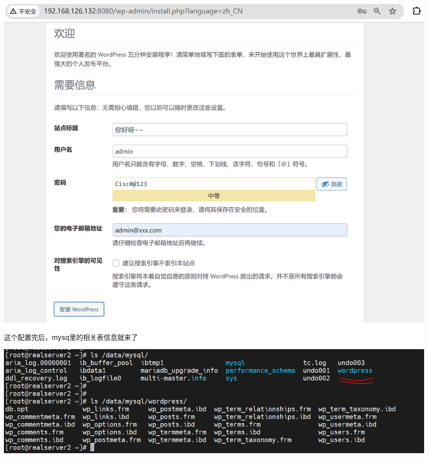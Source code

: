 



![image-20240527105242416](7.Docker数据持久化和数据卷容器.assets/image-20240527105242416.png)

这个配置完后，mysq里的相关表信息就来了

![image-20240527105437541](7.Docker数据持久化和数据卷容器.assets/image-20240527105437541.png)
